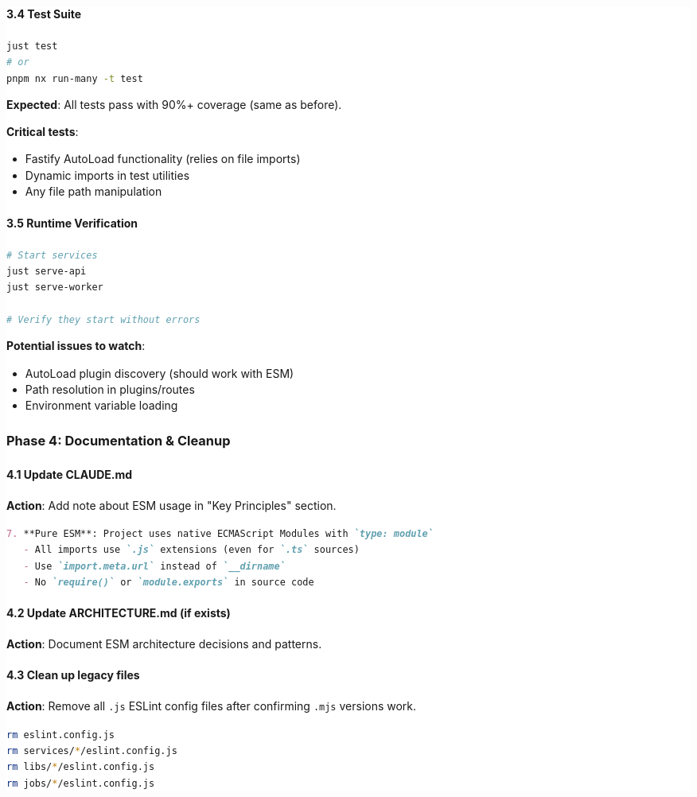 #### 3.4 Test Suite

```bash
just test
# or
pnpm nx run-many -t test
```

**Expected**: All tests pass with 90%+ coverage (same as before).

**Critical tests**:

- Fastify AutoLoad functionality (relies on file imports)
- Dynamic imports in test utilities
- Any file path manipulation

#### 3.5 Runtime Verification

```bash
# Start services
just serve-api
just serve-worker

# Verify they start without errors
```

**Potential issues to watch**:

- AutoLoad plugin discovery (should work with ESM)
- Path resolution in plugins/routes
- Environment variable loading

### Phase 4: Documentation & Cleanup

#### 4.1 Update CLAUDE.md

**Action**: Add note about ESM usage in "Key Principles" section.

```markdown
7. **Pure ESM**: Project uses native ECMAScript Modules with `type: module`
   - All imports use `.js` extensions (even for `.ts` sources)
   - Use `import.meta.url` instead of `__dirname`
   - No `require()` or `module.exports` in source code
```

#### 4.2 Update ARCHITECTURE.md (if exists)

**Action**: Document ESM architecture decisions and patterns.

#### 4.3 Clean up legacy files

**Action**: Remove all `.js` ESLint config files after confirming `.mjs` versions work.

```bash
rm eslint.config.js
rm services/*/eslint.config.js
rm libs/*/eslint.config.js
rm jobs/*/eslint.config.js
```
